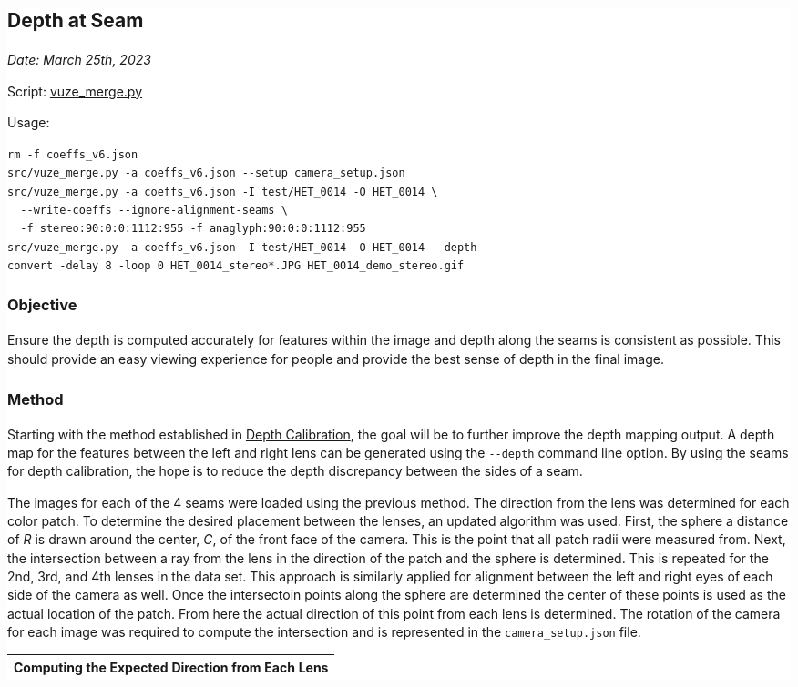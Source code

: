 ## Depth at Seam

*Date: March 25th, 2023*

Script: [vuze_merge.py](../src/vuze_merge.py)

Usage:
```
rm -f coeffs_v6.json
src/vuze_merge.py -a coeffs_v6.json --setup camera_setup.json
src/vuze_merge.py -a coeffs_v6.json -I test/HET_0014 -O HET_0014 \
  --write-coeffs --ignore-alignment-seams \
  -f stereo:90:0:0:1112:955 -f anaglyph:90:0:0:1112:955
src/vuze_merge.py -a coeffs_v6.json -I test/HET_0014 -O HET_0014 --depth
convert -delay 8 -loop 0 HET_0014_stereo*.JPG HET_0014_demo_stereo.gif
```

### Objective
Ensure the depth is computed accurately for features within the image and depth along the seams is consistent as possible. This should provide an easy viewing experience for people and provide the best sense of depth in the final image.

### Method

Starting with the method established in [Depth Calibration](../depth_calibration/depth_calibration.md), the goal will be to further improve the depth mapping output. A depth map for the features between the left and right lens can be generated using the `--depth` command line option. By using the seams for depth calibration, the hope is to reduce the depth discrepancy between the sides of a seam.

The images for each of the 4 seams were loaded using the previous method. The direction from the lens was determined for each color patch. To determine the desired placement between the lenses, an updated algorithm was used. First, the sphere a distance of $R$ is drawn around the center, $C$, of the front face of the camera. This is the point that all patch radii were measured from. Next, the intersection between a ray from the lens in the direction of the patch and the sphere is determined. This is repeated for the 2nd, 3rd, and 4th lenses in the data set. This approach is similarly applied for alignment between the left and right eyes of each side of the camera as well. Once the intersectoin points along the sphere are determined the center of these points is used as the actual location of the patch. From here the actual direction of this point from each lens is determined. The rotation of the camera for each image was required to compute the intersection and is represented in the `camera_setup.json` file.

| Computing the Expected Direction from Each Lens |
| :------: |